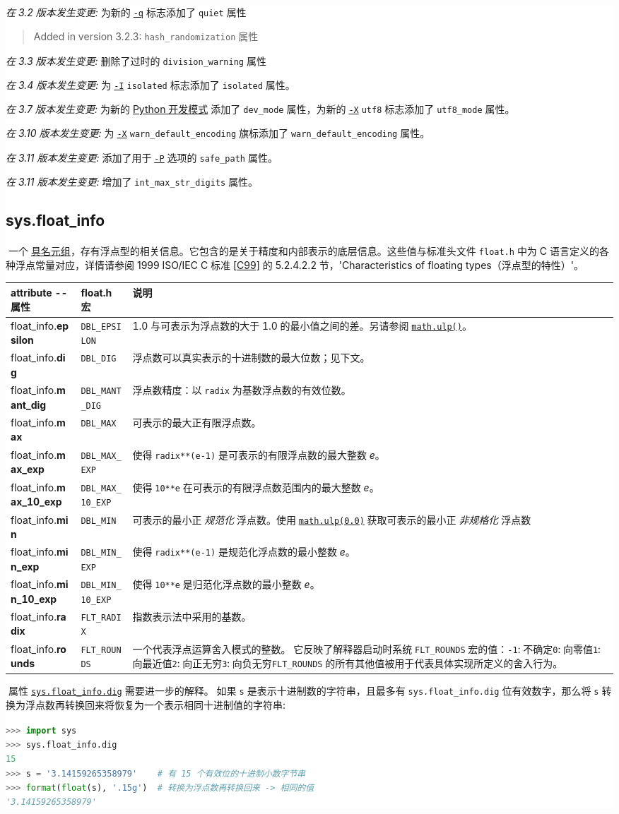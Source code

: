 *在 3.2 版本发生变更:* 为新的 [`-q`](https://docs.python.org/zh-cn/3.13/using/cmdline.html#cmdoption-q) 标志添加了 `quiet` 属性

> Added in version 3.2.3:
> `hash_randomization` 属性

*在 3.3 版本发生变更:* 删除了过时的 `division_warning` 属性

*在 3.4 版本发生变更:* 为 [`-I`](https://docs.python.org/zh-cn/3.13/using/cmdline.html#cmdoption-I) `isolated` 标志添加了 `isolated` 属性。

*在 3.7 版本发生变更:* 为新的 [Python 开发模式](https://docs.python.org/zh-cn/3.13/library/devmode.html#devmode) 添加了 `dev_mode` 属性，为新的 [`-X`](https://docs.python.org/zh-cn/3.13/using/cmdline.html#cmdoption-X) `utf8` 标志添加了 `utf8_mode` 属性。

*在 3.10 版本发生变更:* 为 [`-X`](https://docs.python.org/zh-cn/3.13/using/cmdline.html#cmdoption-X) `warn_default_encoding` 旗标添加了 `warn_default_encoding` 属性。

*在 3.11 版本发生变更:* 添加了用于 [`-P`](https://docs.python.org/zh-cn/3.13/using/cmdline.html#cmdoption-P) 选项的 `safe_path` 属性。

*在 3.11 版本发生变更:* 增加了 `int_max_str_digits` 属性。

## sys.**float_info**

​	一个 [具名元组](https://docs.python.org/zh-cn/3.13/glossary.html#term-named-tuple)，存有浮点型的相关信息。它包含的是关于精度和内部表示的底层信息。这些值与标准头文件 `float.h` 中为 C 语言定义的各种浮点常量对应，详情请参阅 1999 ISO/IEC C 标准 [[C99\]](https://docs.python.org/zh-cn/3.13/library/sys.html#c99) 的 5.2.4.2.2 节，'Characteristics of floating types（浮点型的特性）'。

| attribute -- 属性         | float.h 宏       | 说明                                                         |
| :------------------------ | :--------------- | :----------------------------------------------------------- |
| float_info.**epsilon**    | `DBL_EPSILON`    | 1.0 与可表示为浮点数的大于 1.0 的最小值之间的差。另请参阅 [`math.ulp()`](https://docs.python.org/zh-cn/3.13/library/math.html#math.ulp)。 |
| float_info.**dig**        | `DBL_DIG`        | 浮点数可以真实表示的十进制数的最大位数；见下文。             |
| float_info.**mant_dig**   | `DBL_MANT_DIG`   | 浮点数精度：以 `radix` 为基数浮点数的有效位数。              |
| float_info.**max**        | `DBL_MAX`        | 可表示的最大正有限浮点数。                                   |
| float_info.**max_exp**    | `DBL_MAX_EXP`    | 使得 `radix**(e-1)` 是可表示的有限浮点数的最大整数 *e*。     |
| float_info.**max_10_exp** | `DBL_MAX_10_EXP` | 使得 `10**e` 在可表示的有限浮点数范围内的最大整数 *e*。      |
| float_info.**min**        | `DBL_MIN`        | 可表示的最小正 *规范化* 浮点数。使用 [`math.ulp(0.0)`](https://docs.python.org/zh-cn/3.13/library/math.html#math.ulp) 获取可表示的最小正 *非规格化* 浮点数 |
| float_info.**min_exp**    | `DBL_MIN_EXP`    | 使得 `radix**(e-1)` 是规范化浮点数的最小整数 *e*。           |
| float_info.**min_10_exp** | `DBL_MIN_10_EXP` | 使得 `10**e` 是归范化浮点数的最小整数 *e*。                  |
| float_info.**radix**      | `FLT_RADIX`      | 指数表示法中采用的基数。                                     |
| float_info.**rounds**     | `FLT_ROUNDS`     | 一个代表浮点运算舍入模式的整数。 它反映了解释器启动时系统 `FLT_ROUNDS` 宏的值：`-1`: 不确定`0`: 向零值`1`: 向最近值`2`: 向正无穷`3`: 向负无穷`FLT_ROUNDS` 的所有其他值被用于代表具体实现所定义的舍入行为。 |

​	属性 [`sys.float_info.dig`](https://docs.python.org/zh-cn/3.13/library/sys.html#sys.float_info.dig) 需要进一步的解释。 如果 `s` 是表示十进制数的字符串，且最多有 `sys.float_info.dig` 位有效数字，那么将 `s` 转换为浮点数再转换回来将恢复为一个表示相同十进制值的字符串:

``` python
>>> import sys
>>> sys.float_info.dig
15
>>> s = '3.14159265358979'    # 有 15 个有效位的十进制小数字节串
>>> format(float(s), '.15g')  # 转换为浮点数再转换回来 -> 相同的值
'3.14159265358979'
```
